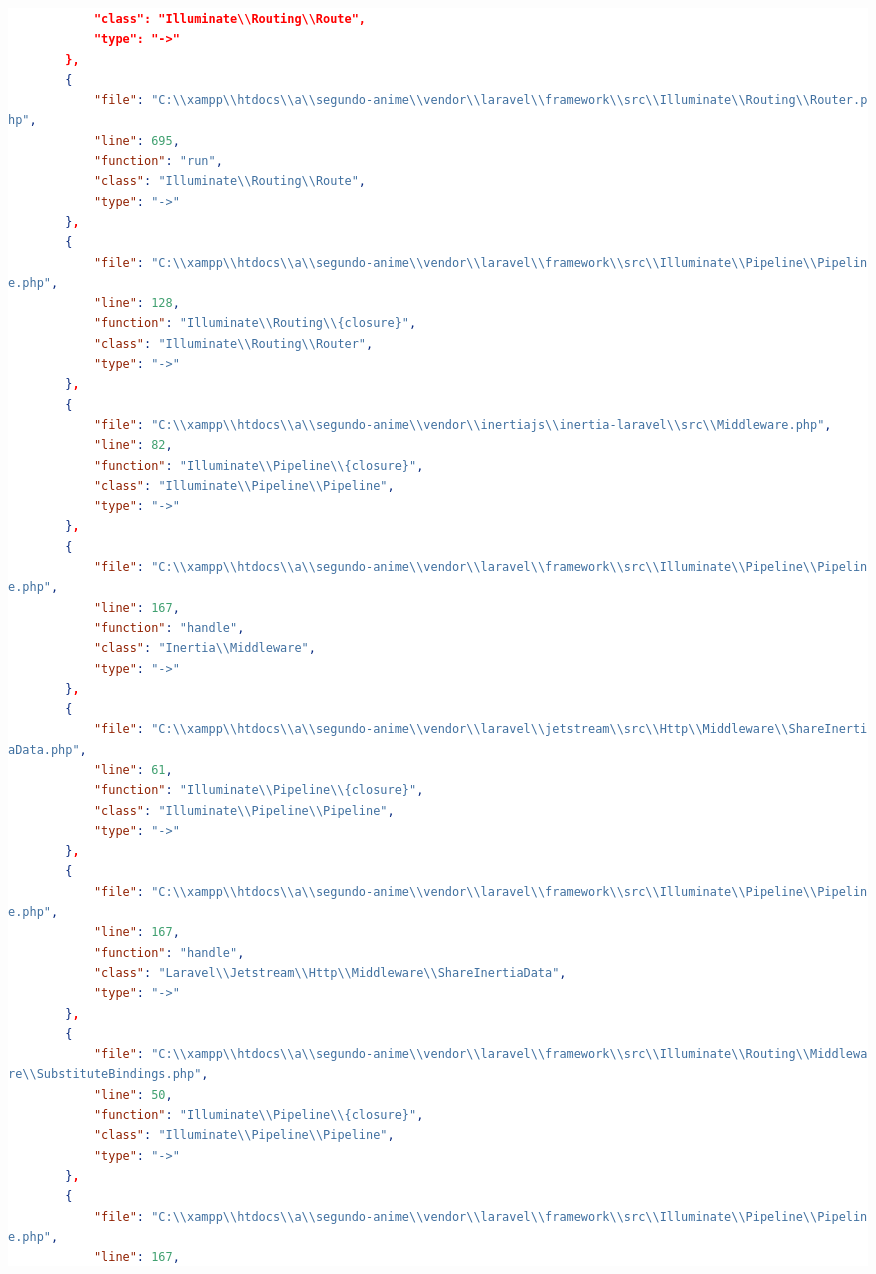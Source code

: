 ```json
            "class": "Illuminate\\Routing\\Route",
            "type": "->"
        },
        {
            "file": "C:\\xampp\\htdocs\\a\\segundo-anime\\vendor\\laravel\\framework\\src\\Illuminate\\Routing\\Router.php",
            "line": 695,
            "function": "run",
            "class": "Illuminate\\Routing\\Route",
            "type": "->"
        },
        {
            "file": "C:\\xampp\\htdocs\\a\\segundo-anime\\vendor\\laravel\\framework\\src\\Illuminate\\Pipeline\\Pipeline.php",
            "line": 128,
            "function": "Illuminate\\Routing\\{closure}",
            "class": "Illuminate\\Routing\\Router",
            "type": "->"
        },
        {
            "file": "C:\\xampp\\htdocs\\a\\segundo-anime\\vendor\\inertiajs\\inertia-laravel\\src\\Middleware.php",
            "line": 82,
            "function": "Illuminate\\Pipeline\\{closure}",
            "class": "Illuminate\\Pipeline\\Pipeline",
            "type": "->"
        },
        {
            "file": "C:\\xampp\\htdocs\\a\\segundo-anime\\vendor\\laravel\\framework\\src\\Illuminate\\Pipeline\\Pipeline.php",
            "line": 167,
            "function": "handle",
            "class": "Inertia\\Middleware",
            "type": "->"
        },
        {
            "file": "C:\\xampp\\htdocs\\a\\segundo-anime\\vendor\\laravel\\jetstream\\src\\Http\\Middleware\\ShareInertiaData.php",
            "line": 61,
            "function": "Illuminate\\Pipeline\\{closure}",
            "class": "Illuminate\\Pipeline\\Pipeline",
            "type": "->"
        },
        {
            "file": "C:\\xampp\\htdocs\\a\\segundo-anime\\vendor\\laravel\\framework\\src\\Illuminate\\Pipeline\\Pipeline.php",
            "line": 167,
            "function": "handle",
            "class": "Laravel\\Jetstream\\Http\\Middleware\\ShareInertiaData",
            "type": "->"
        },
        {
            "file": "C:\\xampp\\htdocs\\a\\segundo-anime\\vendor\\laravel\\framework\\src\\Illuminate\\Routing\\Middleware\\SubstituteBindings.php",
            "line": 50,
            "function": "Illuminate\\Pipeline\\{closure}",
            "class": "Illuminate\\Pipeline\\Pipeline",
            "type": "->"
        },
        {
            "file": "C:\\xampp\\htdocs\\a\\segundo-anime\\vendor\\laravel\\framework\\src\\Illuminate\\Pipeline\\Pipeline.php",
            "line": 167,
```